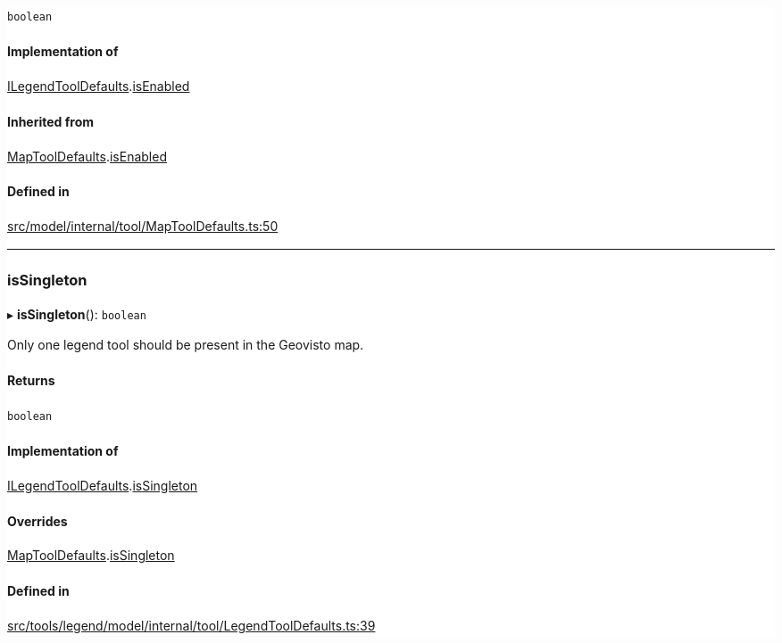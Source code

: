 `boolean`

#### Implementation of

[ILegendToolDefaults](../interfaces/ILegendToolDefaults.md).[isEnabled](../interfaces/ILegendToolDefaults.md#isenabled)

#### Inherited from

[MapToolDefaults](MapToolDefaults.md).[isEnabled](MapToolDefaults.md#isenabled)

#### Defined in

[src/model/internal/tool/MapToolDefaults.ts:50](https://github.com/geovisto/geovisto-map/blob/e22d774889dbc28cc1ec62933ecf6bab6690f172/src/model/internal/tool/MapToolDefaults.ts#L50)

___

### isSingleton

▸ **isSingleton**(): `boolean`

Only one legend tool should be present in the Geovisto map.

#### Returns

`boolean`

#### Implementation of

[ILegendToolDefaults](../interfaces/ILegendToolDefaults.md).[isSingleton](../interfaces/ILegendToolDefaults.md#issingleton)

#### Overrides

[MapToolDefaults](MapToolDefaults.md).[isSingleton](MapToolDefaults.md#issingleton)

#### Defined in

[src/tools/legend/model/internal/tool/LegendToolDefaults.ts:39](https://github.com/geovisto/geovisto-map/blob/e22d774889dbc28cc1ec62933ecf6bab6690f172/src/tools/legend/model/internal/tool/LegendToolDefaults.ts#L39)
